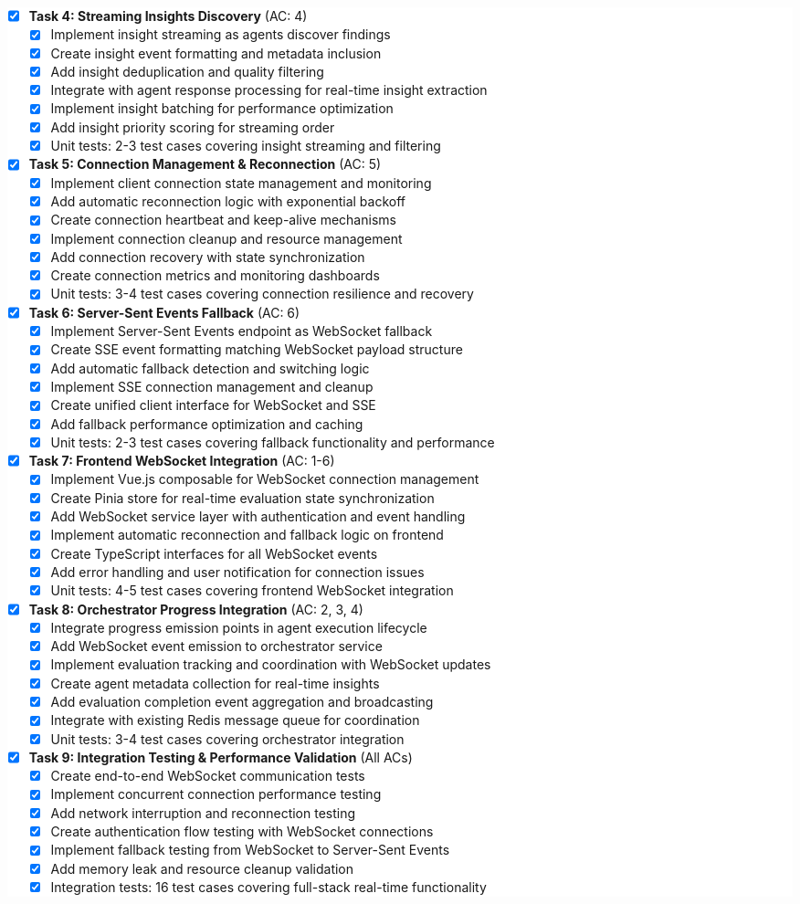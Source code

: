 - [x] **Task 4: Streaming Insights Discovery** (AC: 4)
  - [x] Implement insight streaming as agents discover findings
  - [x] Create insight event formatting and metadata inclusion
  - [x] Add insight deduplication and quality filtering
  - [x] Integrate with agent response processing for real-time insight
        extraction
  - [x] Implement insight batching for performance optimization
  - [x] Add insight priority scoring for streaming order
  - [x] Unit tests: 2-3 test cases covering insight streaming and filtering

- [x] **Task 5: Connection Management & Reconnection** (AC: 5)
  - [x] Implement client connection state management and monitoring
  - [x] Add automatic reconnection logic with exponential backoff
  - [x] Create connection heartbeat and keep-alive mechanisms
  - [x] Implement connection cleanup and resource management
  - [x] Add connection recovery with state synchronization
  - [x] Create connection metrics and monitoring dashboards
  - [x] Unit tests: 3-4 test cases covering connection resilience and recovery

- [x] **Task 6: Server-Sent Events Fallback** (AC: 6)
  - [x] Implement Server-Sent Events endpoint as WebSocket fallback
  - [x] Create SSE event formatting matching WebSocket payload structure
  - [x] Add automatic fallback detection and switching logic
  - [x] Implement SSE connection management and cleanup
  - [x] Create unified client interface for WebSocket and SSE
  - [x] Add fallback performance optimization and caching
  - [x] Unit tests: 2-3 test cases covering fallback functionality and
        performance

- [x] **Task 7: Frontend WebSocket Integration** (AC: 1-6)
  - [x] Implement Vue.js composable for WebSocket connection management
  - [x] Create Pinia store for real-time evaluation state synchronization
  - [x] Add WebSocket service layer with authentication and event handling
  - [x] Implement automatic reconnection and fallback logic on frontend
  - [x] Create TypeScript interfaces for all WebSocket events
  - [x] Add error handling and user notification for connection issues
  - [x] Unit tests: 4-5 test cases covering frontend WebSocket integration

- [x] **Task 8: Orchestrator Progress Integration** (AC: 2, 3, 4)
  - [x] Integrate progress emission points in agent execution lifecycle
  - [x] Add WebSocket event emission to orchestrator service
  - [x] Implement evaluation tracking and coordination with WebSocket updates
  - [x] Create agent metadata collection for real-time insights
  - [x] Add evaluation completion event aggregation and broadcasting
  - [x] Integrate with existing Redis message queue for coordination
  - [x] Unit tests: 3-4 test cases covering orchestrator integration

- [x] **Task 9: Integration Testing & Performance Validation** (All ACs)
  - [x] Create end-to-end WebSocket communication tests
  - [x] Implement concurrent connection performance testing
  - [x] Add network interruption and reconnection testing
  - [x] Create authentication flow testing with WebSocket connections
  - [x] Implement fallback testing from WebSocket to Server-Sent Events
  - [x] Add memory leak and resource cleanup validation
  - [x] Integration tests: 16 test cases covering full-stack real-time
        functionality
